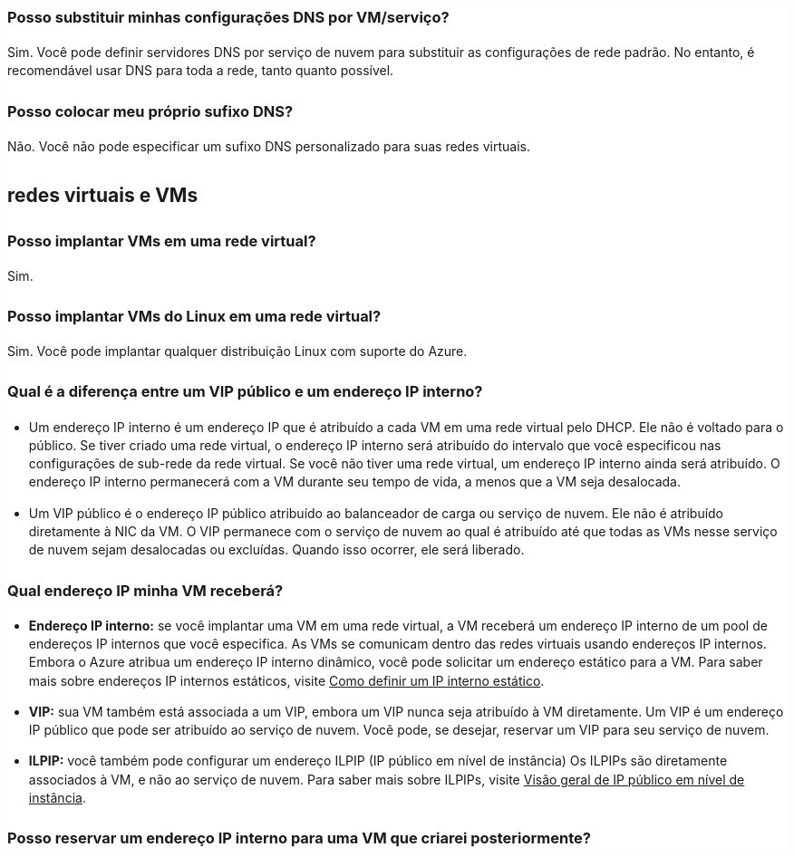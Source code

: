 ### Posso substituir minhas configurações DNS por VM/serviço?

Sim. Você pode definir servidores DNS por serviço de nuvem para substituir as configurações de rede padrão. No entanto, é recomendável usar DNS para toda a rede, tanto quanto possível.

### Posso colocar meu próprio sufixo DNS?

Não. Você não pode especificar um sufixo DNS personalizado para suas redes virtuais.

## redes virtuais e VMs

### Posso implantar VMs em uma rede virtual?

Sim.

### Posso implantar VMs do Linux em uma rede virtual?

Sim. Você pode implantar qualquer distribuição Linux com suporte do Azure.

### Qual é a diferença entre um VIP público e um endereço IP interno?

- Um endereço IP interno é um endereço IP que é atribuído a cada VM em uma rede virtual pelo DHCP. Ele não é voltado para o público. Se tiver criado uma rede virtual, o endereço IP interno será atribuído do intervalo que você especificou nas configurações de sub-rede da rede virtual. Se você não tiver uma rede virtual, um endereço IP interno ainda será atribuído. O endereço IP interno permanecerá com a VM durante seu tempo de vida, a menos que a VM seja desalocada.

- Um VIP público é o endereço IP público atribuído ao balanceador de carga ou serviço de nuvem. Ele não é atribuído diretamente à NIC da VM. O VIP permanece com o serviço de nuvem ao qual é atribuído até que todas as VMs nesse serviço de nuvem sejam desalocadas ou excluídas. Quando isso ocorrer, ele será liberado.

### Qual endereço IP minha VM receberá?

- **Endereço IP interno:** se você implantar uma VM em uma rede virtual, a VM receberá um endereço IP interno de um pool de endereços IP internos que você especifica. As VMs se comunicam dentro das redes virtuais usando endereços IP internos. Embora o Azure atribua um endereço IP interno dinâmico, você pode solicitar um endereço estático para a VM. Para saber mais sobre endereços IP internos estáticos, visite [Como definir um IP interno estático](../articles/virtual-network/virtual-networks-reserved-private-ip.md).

- **VIP:** sua VM também está associada a um VIP, embora um VIP nunca seja atribuído à VM diretamente. Um VIP é um endereço IP público que pode ser atribuído ao serviço de nuvem. Você pode, se desejar, reservar um VIP para seu serviço de nuvem.

- **ILPIP:** você também pode configurar um endereço ILPIP (IP público em nível de instância) Os ILPIPs são diretamente associados à VM, e não ao serviço de nuvem. Para saber mais sobre ILPIPs, visite [Visão geral de IP público em nível de instância](../articles/virtual-network/virtual-networks-instance-level-public-ip.md).

### Posso reservar um endereço IP interno para uma VM que criarei posteriormente?
